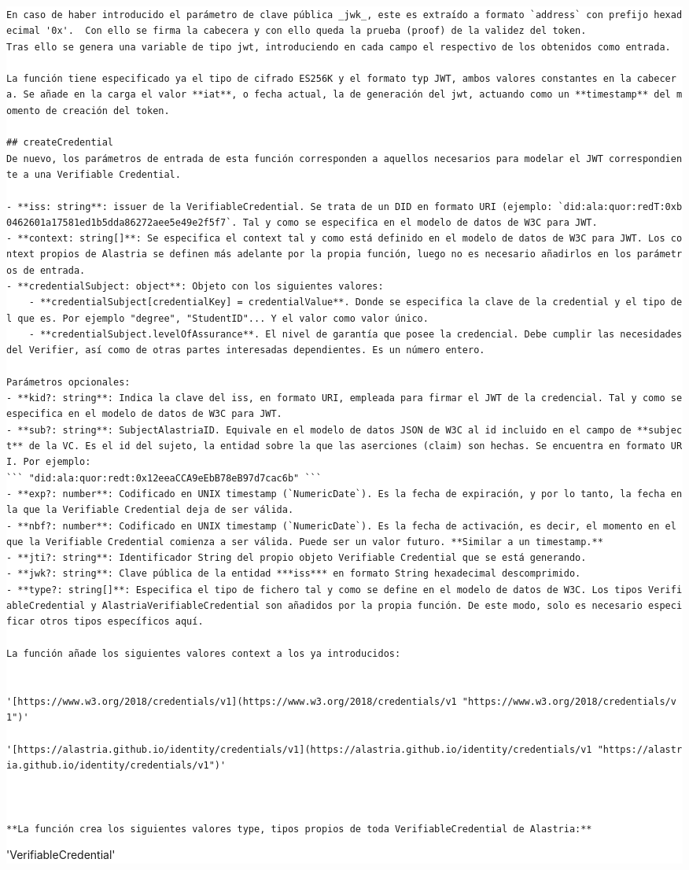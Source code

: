 ```
En caso de haber introducido el parámetro de clave pública _jwk_, este es extraído a formato `address` con prefijo hexadecimal '0x'.  Con ello se firma la cabecera y con ello queda la prueba (proof) de la validez del token.
Tras ello se genera una variable de tipo jwt, introduciendo en cada campo el respectivo de los obtenidos como entrada.

La función tiene especificado ya el tipo de cifrado ES256K y el formato typ JWT, ambos valores constantes en la cabecera. Se añade en la carga el valor **iat**, o fecha actual, la de generación del jwt, actuando como un **timestamp** del momento de creación del token.

## createCredential  
De nuevo, los parámetros de entrada de esta función corresponden a aquellos necesarios para modelar el JWT correspondiente a una Verifiable Credential.

- **iss: string**: issuer de la VerifiableCredential. Se trata de un DID en formato URI (ejemplo: `did:ala:quor:redT:0xb0462601a17581ed1b5dda86272aee5e49e2f5f7`. Tal y como se especifica en el modelo de datos de W3C para JWT.
- **context: string[]**: Se especifica el context tal y como está definido en el modelo de datos de W3C para JWT. Los context propios de Alastria se definen más adelante por la propia función, luego no es necesario añadirlos en los parámetros de entrada.
- **credentialSubject: object**: Objeto con los siguientes valores:
	- **credentialSubject[credentialKey] = credentialValue**. Donde se especifica la clave de la credential y el tipo del que es. Por ejemplo "degree", "StudentID"... Y el valor como valor único.
	- **credentialSubject.levelOfAssurance**. El nivel de garantía que posee la credencial. Debe cumplir las necesidades del Verifier, así como de otras partes interesadas dependientes. Es un número entero.

Parámetros opcionales: 
- **kid?: string**: Indica la clave del iss, en formato URI, empleada para firmar el JWT de la credencial. Tal y como se especifica en el modelo de datos de W3C para JWT.
- **sub?: string**: SubjectAlastriaID. Equivale en el modelo de datos JSON de W3C al id incluido en el campo de **subject** de la VC. Es el id del sujeto, la entidad sobre la que las aserciones (claim) son hechas. Se encuentra en formato URI. Por ejemplo:
``` "did:ala:quor:redt:0x12eeaCCA9eEbB78eB97d7cac6b" ```
- **exp?: number**: Codificado en UNIX timestamp (`NumericDate`). Es la fecha de expiración, y por lo tanto, la fecha en la que la Verifiable Credential deja de ser válida.
- **nbf?: number**: Codificado en UNIX timestamp (`NumericDate`). Es la fecha de activación, es decir, el momento en el que la Verifiable Credential comienza a ser válida. Puede ser un valor futuro. **Similar a un timestamp.** 
- **jti?: string**: Identificador String del propio objeto Verifiable Credential que se está generando.
- **jwk?: string**: Clave pública de la entidad ***iss*** en formato String hexadecimal descomprimido. 
- **type?: string[]**: Especifica el tipo de fichero tal y como se define en el modelo de datos de W3C. Los tipos VerifiableCredential y AlastriaVerifiableCredential son añadidos por la propia función. De este modo, solo es necesario especificar otros tipos específicos aquí.

La función añade los siguientes valores context a los ya introducidos:


'[https://www.w3.org/2018/credentials/v1](https://www.w3.org/2018/credentials/v1 "https://www.w3.org/2018/credentials/v1")'

'[https://alastria.github.io/identity/credentials/v1](https://alastria.github.io/identity/credentials/v1 "https://alastria.github.io/identity/credentials/v1")'  



**La función crea los siguientes valores type, tipos propios de toda VerifiableCredential de Alastria:**
```
'VerifiableCredential'
```
```